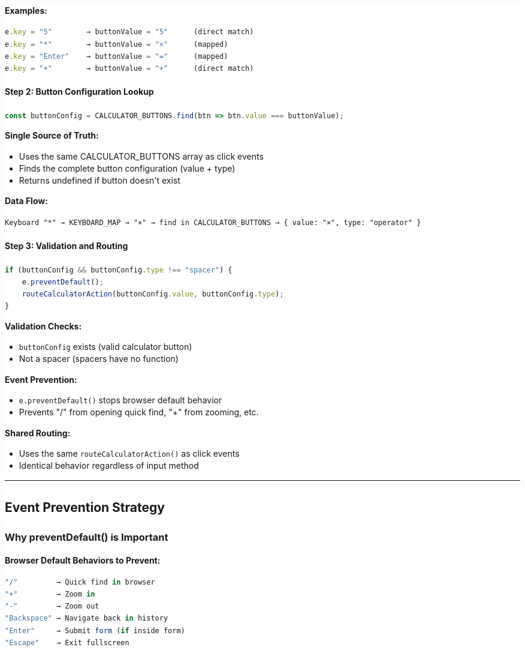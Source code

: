 **Examples:**
```javascript
e.key = "5"        → buttonValue = "5"      (direct match)
e.key = "*"        → buttonValue = "×"      (mapped)
e.key = "Enter"    → buttonValue = "="      (mapped)
e.key = "+"        → buttonValue = "+"      (direct match)
```

#### Step 2: Button Configuration Lookup
```javascript
const buttonConfig = CALCULATOR_BUTTONS.find(btn => btn.value === buttonValue);
```

**Single Source of Truth:**
- Uses the same CALCULATOR_BUTTONS array as click events
- Finds the complete button configuration (value + type)
- Returns undefined if button doesn't exist

**Data Flow:**
```
Keyboard "*" → KEYBOARD_MAP → "×" → find in CALCULATOR_BUTTONS → { value: "×", type: "operator" }
```

#### Step 3: Validation and Routing
```javascript
if (buttonConfig && buttonConfig.type !== "spacer") {
    e.preventDefault();
    routeCalculatorAction(buttonConfig.value, buttonConfig.type);
}
```

**Validation Checks:**
- `buttonConfig` exists (valid calculator button)
- Not a spacer (spacers have no function)

**Event Prevention:**
- `e.preventDefault()` stops browser default behavior
- Prevents "/" from opening quick find, "+" from zooming, etc.

**Shared Routing:**
- Uses the same `routeCalculatorAction()` as click events
- Identical behavior regardless of input method

---

## Event Prevention Strategy

### Why preventDefault() is Important

**Browser Default Behaviors to Prevent:**
```javascript
"/"         → Quick find in browser
"+"         → Zoom in
"-"         → Zoom out  
"Backspace" → Navigate back in history
"Enter"     → Submit form (if inside form)
"Escape"    → Exit fullscreen
```
